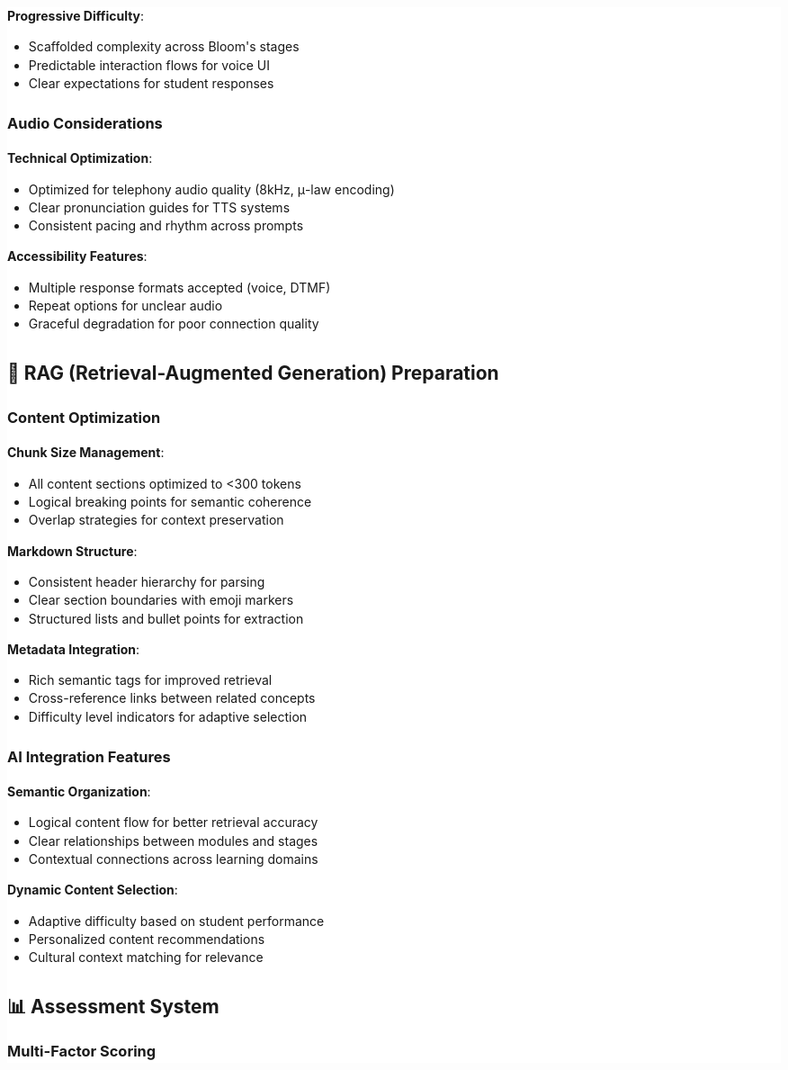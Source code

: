 **Progressive Difficulty**:
- Scaffolded complexity across Bloom's stages
- Predictable interaction flows for voice UI
- Clear expectations for student responses

### Audio Considerations

**Technical Optimization**:
- Optimized for telephony audio quality (8kHz, μ-law encoding)
- Clear pronunciation guides for TTS systems
- Consistent pacing and rhythm across prompts

**Accessibility Features**:
- Multiple response formats accepted (voice, DTMF)
- Repeat options for unclear audio
- Graceful degradation for poor connection quality

## 🤖 RAG (Retrieval-Augmented Generation) Preparation

### Content Optimization

**Chunk Size Management**:
- All content sections optimized to <300 tokens
- Logical breaking points for semantic coherence
- Overlap strategies for context preservation

**Markdown Structure**:
- Consistent header hierarchy for parsing
- Clear section boundaries with emoji markers
- Structured lists and bullet points for extraction

**Metadata Integration**:
- Rich semantic tags for improved retrieval
- Cross-reference links between related concepts
- Difficulty level indicators for adaptive selection

### AI Integration Features

**Semantic Organization**:
- Logical content flow for better retrieval accuracy
- Clear relationships between modules and stages
- Contextual connections across learning domains

**Dynamic Content Selection**:
- Adaptive difficulty based on student performance
- Personalized content recommendations
- Cultural context matching for relevance

## 📊 Assessment System

### Multi-Factor Scoring
